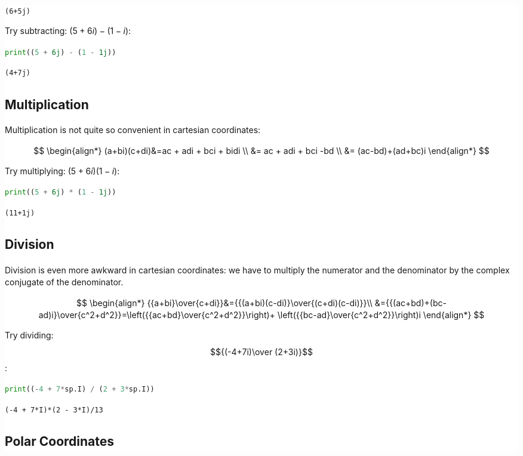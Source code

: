 ```text
(6+5j)
```

Try subtracting: $(5+6i)-(1-i)$:

```python
print((5 + 6j) - (1 - 1j))
```

```text
(4+7j)
```

## Multiplication

Multiplication is not quite so convenient in cartesian coordinates:

$$
\begin{align*}
(a+bi)(c+di)&=ac + adi + bci + bidi \\ &= ac + adi + bci -bd \\ &=
(ac-bd)+(ad+bc)i
\end{align*}
$$

Try multiplying: $(5+6i)(1-i)$:

```python
print((5 + 6j) * (1 - 1j))
```

```text
(11+1j)
```

## Division

Division is even more awkward in cartesian coordinates: we have to multiply the numerator and the denominator by the complex conjugate of the denominator.

$$
\begin{align*}
{{a+bi}\over{c+di}}&={{(a+bi)(c-di)}\over{(c+di)(c-di)}}\\
&={{(ac+bd)+(bc-ad)i}\over{c^2+d^2}}=\left({{ac+bd}\over{c^2+d^2}}\right)+
\left({{bc-ad}\over{c^2+d^2}}\right)i
\end{align*}
$$

Try dividing: $${(-4+7i)\over (2+3i)}$$:

```python
print((-4 + 7*sp.I) / (2 + 3*sp.I))
```

```text
(-4 + 7*I)*(2 - 3*I)/13
```

## Polar Coordinates
